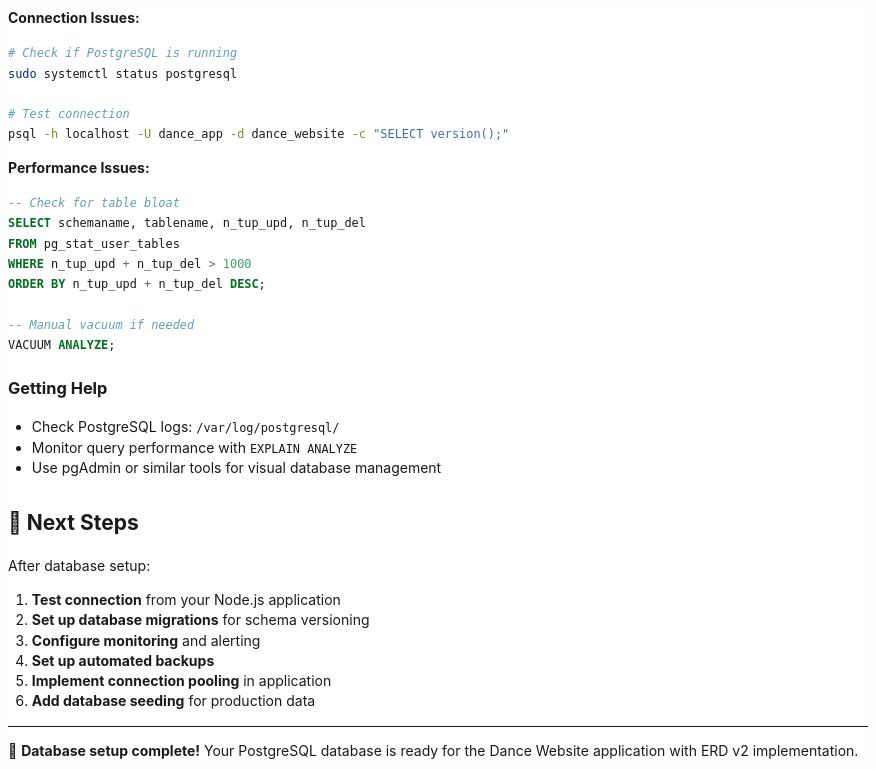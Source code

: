 **Connection Issues:**
```bash
# Check if PostgreSQL is running
sudo systemctl status postgresql

# Test connection
psql -h localhost -U dance_app -d dance_website -c "SELECT version();"
```

**Performance Issues:**
```sql
-- Check for table bloat
SELECT schemaname, tablename, n_tup_upd, n_tup_del
FROM pg_stat_user_tables 
WHERE n_tup_upd + n_tup_del > 1000
ORDER BY n_tup_upd + n_tup_del DESC;

-- Manual vacuum if needed
VACUUM ANALYZE;
```

### Getting Help
- Check PostgreSQL logs: `/var/log/postgresql/`
- Monitor query performance with `EXPLAIN ANALYZE`
- Use pgAdmin or similar tools for visual database management

## 🎯 Next Steps

After database setup:

1. **Test connection** from your Node.js application
2. **Set up database migrations** for schema versioning  
3. **Configure monitoring** and alerting
4. **Set up automated backups**
5. **Implement connection pooling** in application
6. **Add database seeding** for production data

---

🎉 **Database setup complete!** Your PostgreSQL database is ready for the Dance Website application with ERD v2 implementation.
